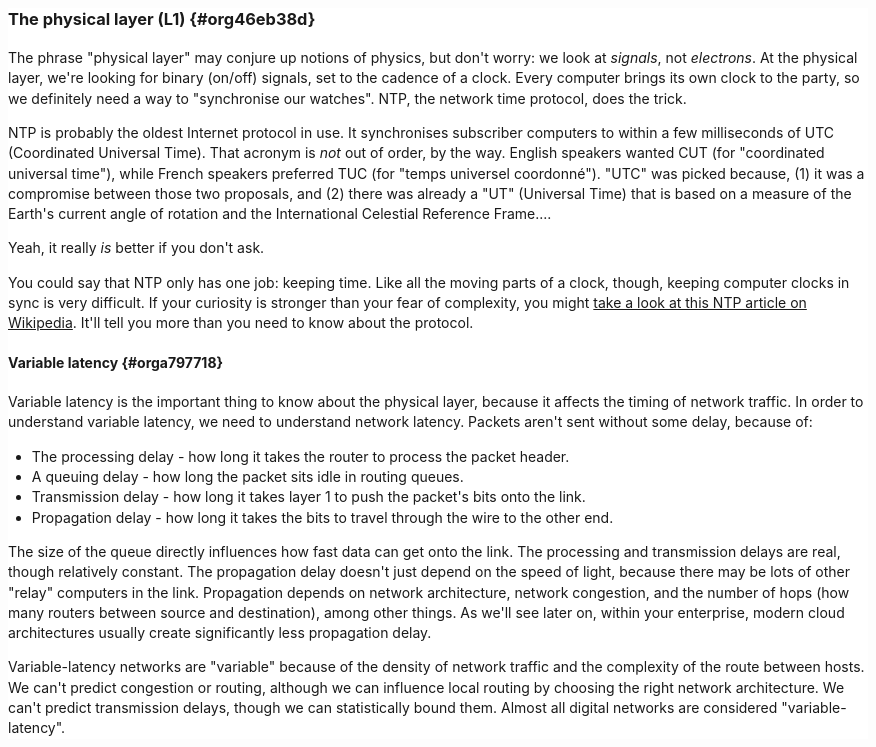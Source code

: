 ### The physical layer (L1) {#org46eb38d}

The phrase "physical layer" may conjure up notions of physics, but don't
worry: we look at *signals*, not *electrons*. At the physical layer,
we're looking for binary (on/off) signals, set to the cadence of a
clock. Every computer brings its own clock to the party, so we
definitely need a way to "synchronise our watches". NTP, the network
time protocol, does the trick.

NTP is probably the oldest Internet protocol in use. It synchronises
subscriber computers to within a few milliseconds of UTC (Coordinated
Universal Time). That acronym is *not* out of order, by the way. English
speakers wanted CUT (for \"coordinated universal time\"), while French
speakers preferred TUC (for \"temps universel coordonné\"). \"UTC\" was
picked because, (1) it was a compromise between those two proposals, and
(2) there was already a \"UT\" (Universal Time) that is based on a
measure of the Earth\'s current angle of rotation and the International
Celestial Reference Frame....

Yeah, it really *is* better if you don\'t ask.

You could say that NTP only has one job: keeping time. Like all the
moving parts of a clock, though, keeping computer clocks in sync is very
difficult. If your curiosity is stronger than your fear of complexity,
you might [take a look at this NTP article on
Wikipedia](https://en.wikipedia.org/wiki/Network_Time_Protocol). It\'ll
tell you more than you need to know about the protocol.

#### Variable latency {#orga797718}

Variable latency is the important thing to know about the physical
layer, because it affects the timing of network traffic. In order to
understand variable latency, we need to understand network latency.
Packets aren't sent without some delay, because of:

-   The processing delay - how long it takes the router to process the
    packet header.
-   A queuing delay - how long the packet sits idle in routing queues.
-   Transmission delay - how long it takes layer 1 to push the packet's
    bits onto the link.
-   Propagation delay - how long it takes the bits to travel through the
    wire to the other end.

The size of the queue directly influences how fast data can get onto the
link. The processing and transmission delays are real, though relatively
constant. The propagation delay doesn't just depend on the speed of
light, because there may be lots of other "relay" computers in the link.
Propagation depends on network architecture, network congestion, and the
number of hops (how many routers between source and destination), among
other things. As we'll see later on, within your enterprise, modern
cloud architectures usually create significantly less propagation delay.

Variable-latency networks are "variable" because of the density of
network traffic and the complexity of the route between hosts. We can't
predict congestion or routing, although we can influence local routing
by choosing the right network architecture. We can't predict
transmission delays, though we can statistically bound them. Almost all
digital networks are considered "variable-latency".
